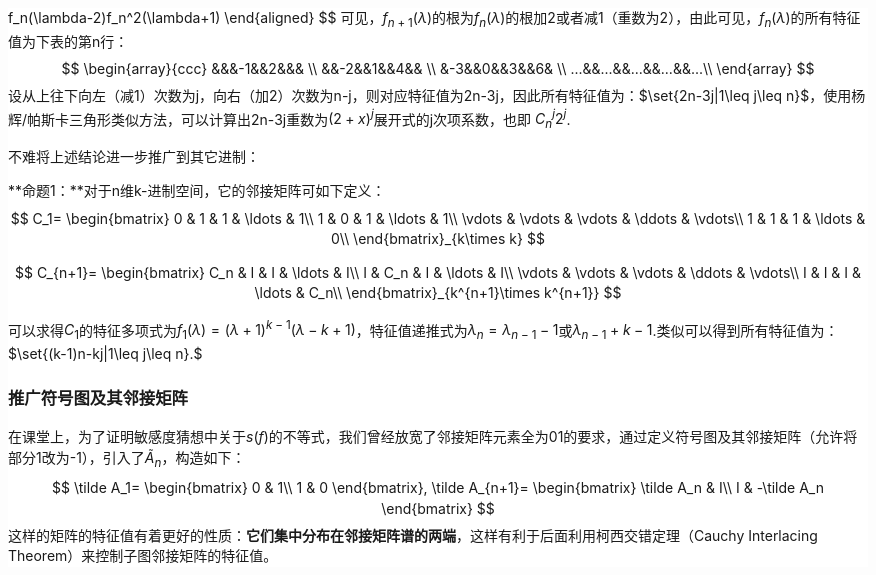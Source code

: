 f_n(\lambda-2)f_n^2(\lambda+1)
\end{aligned}
$$
可见，$f_{n+1}(\lambda)$的根为$f_n(\lambda)$的根加2或者减1（重数为2），由此可见，$f_n(\lambda)$的所有特征值为下表的第n行：
$$
\begin{array}{ccc}
&&&-1&&2&&& \\
&&-2&&1&&4&& \\
&-3&&0&&3&&6& \\
...&&...&&...&&...&&...\\
\end{array}
$$
设从上往下向左（减1）次数为j，向右（加2）次数为n-j，则对应特征值为2n-3j，因此所有特征值为：$\set{2n-3j|1\leq j\leq n}$，使用杨辉/帕斯卡三角形类似方法，可以计算出2n-3j重数为$(2+x)^j$展开式的j次项系数，也即 $C_n^j2^j$.

不难将上述结论进一步推广到其它进制：

**命题1：**对于n维k-进制空间，它的邻接矩阵可如下定义：
$$
C_1=
\begin{bmatrix}
0 & 1 & 1 & \ldots & 1\\
1 & 0 & 1 & \ldots & 1\\
\vdots & \vdots & \vdots & \ddots & \vdots\\
1 & 1 & 1 & \ldots & 0\\
\end{bmatrix}_{k\times k}
$$

$$
C_{n+1}=
\begin{bmatrix}
C_n & I & I & \ldots & I\\
I & C_n & I & \ldots & I\\
\vdots & \vdots & \vdots & \ddots & \vdots\\
I & I & I & \ldots & C_n\\
\end{bmatrix}_{k^{n+1}\times k^{n+1}}
$$

可以求得$C_1$的特征多项式为$f_1(\lambda)=(\lambda+1)^{k-1}(\lambda-k+1)$，特征值递推式为$\lambda_n=\lambda_{n-1}-1$或$\lambda_{n-1}+k-1$.类似可以得到所有特征值为：$\set{(k-1)n-kj|1\leq j\leq n}.$

### 推广符号图及其邻接矩阵

在课堂上，为了证明敏感度猜想中关于$s(f)$的不等式，我们曾经放宽了邻接矩阵元素全为01的要求，通过定义符号图及其邻接矩阵（允许将部分1改为-1），引入了$\tilde A_n$，构造如下：
$$
\tilde A_1=
\begin{bmatrix}
0 & 1\\
1 & 0
\end{bmatrix},
\tilde A_{n+1}=
\begin{bmatrix}
\tilde A_n & I\\
I & -\tilde A_n
\end{bmatrix}
$$
这样的矩阵的特征值有着更好的性质：**它们集中分布在邻接矩阵谱的两端**，这样有利于后面利用柯西交错定理（Cauchy Interlacing Theorem）来控制子图邻接矩阵的特征值。
